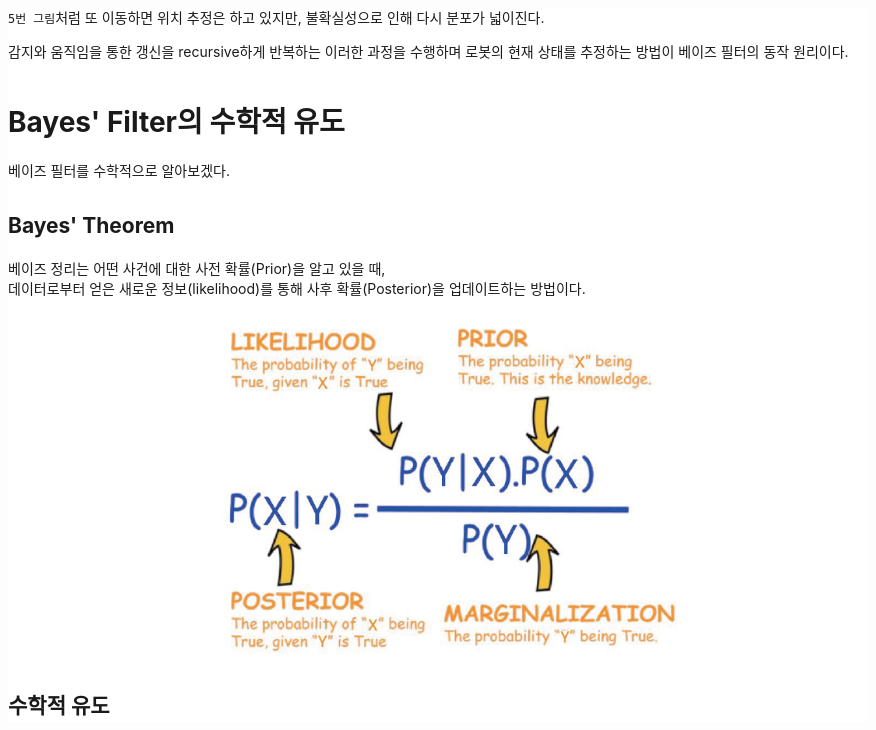 `5번 그림`처럼 또 이동하면 위치 추정은 하고 있지만, 불확실성으로 인해 다시 분포가 넓이진다.

감지와 움직임을 통한 갱신을 recursive하게 반복하는 이러한 과정을 수행하며 로봇의 현재 상태를 추정하는 방법이 베이즈 필터의 동작 원리이다.

# Bayes' Filter의 수학적 유도
베이즈 필터를 수학적으로 알아보겠다.

## Bayes' Theorem
베이즈 정리는 어떤 사건에 대한 사전 확률(Prior)을 알고 있을 때,<br>
데이터로부터 얻은 새로운 정보(likelihood)를 통해 사후 확률(Posterior)을 업데이트하는 방법이다.

<p align="center"><img src="/MyPDF/bayes(6).png" width = "500" ></p>

## 수학적 유도
